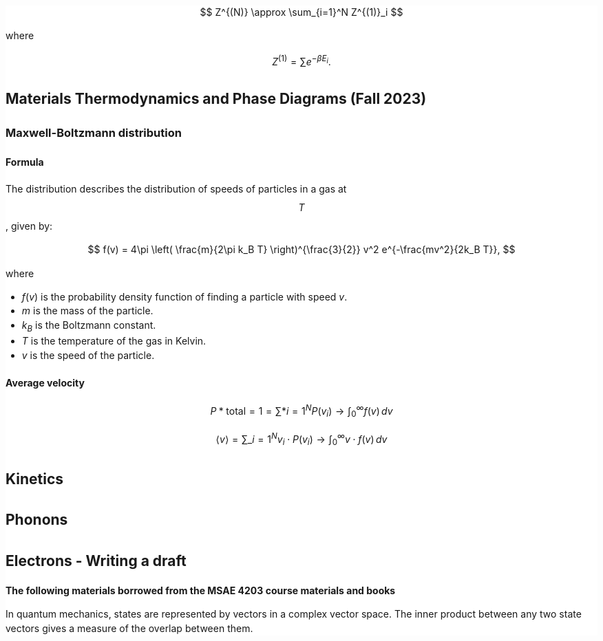 $$
Z^{(N)} \approx \sum_{i=1}^N Z^{(1)}_i
$$

where

$$
Z^{(1)} = \sum e^{-\beta E_i}.
$$

## Materials Thermodynamics and Phase Diagrams (Fall 2023)

### Maxwell-Boltzmann distribution

#### Formula

The distribution describes the distribution of speeds of particles in a gas at
$$T$$, given by:

$$
f(v) = 4\pi \left( \frac{m}{2\pi k_B T} \right)^{\frac{3}{2}} v^2 e^{-\frac{mv^2}{2k_B T}},
$$

where

- $f(v)$ is the probability density function of finding a particle with speed
  $v$.
- $m$ is the mass of the particle.
- $k_B$ is the Boltzmann constant.
- $T$ is the temperature of the gas in Kelvin.
- $v$ is the speed of the particle.

#### Average velocity

$$ P*{\text{total}} = 1 = \sum*{i=1}^{N} P(v_i) \to \int_0^{\infty} f(v) \, dv
$$

$$ \langle v \rangle = \sum\_{i=1}^{N} v_i \cdot P(v_i) \to \int_0^{\infty} v
\cdot f(v) \, dv $$

## Kinetics

## Phonons

## Electrons - Writing a draft

**The following materials borrowed from the MSAE 4203 course materials and
books**

In quantum mechanics, states are represented by vectors in a complex vector
space. The inner product between any two state vectors gives a measure of the
overlap between them.
